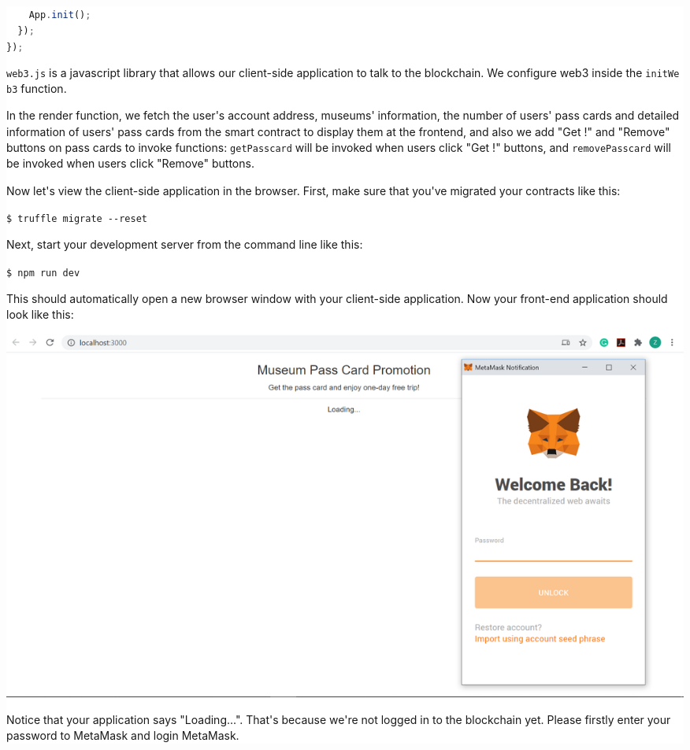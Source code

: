```javascript
    App.init();
  });
});
```
`web3.js` is a javascript library that allows our client-side application to talk to the blockchain. We configure web3 inside the `initWeb3` function.  

In the render function, we fetch the user's account address, museums' information, the number of users' pass cards and detailed information of users' pass cards from the smart contract to display them at the frontend, and also we add "Get !" and "Remove" buttons on pass cards to invoke functions: `getPasscard` will be invoked when users click "Get !" buttons, and `removePasscard` will be invoked when users click "Remove" buttons.  

Now let's view the client-side application in the browser. First, make sure that you've migrated your contracts like this:
```console
$ truffle migrate --reset
```

Next, start your development server from the command line like this:
```console
$ npm run dev
```

This should automatically open a new browser window with your client-side application. Now your front-end application should look like this:

![picture](./tut_img/metamask.png)

Notice that your application says "Loading...". That's because we're not logged in to the blockchain yet. Please firstly enter your password to MetaMask and login MetaMask.  

